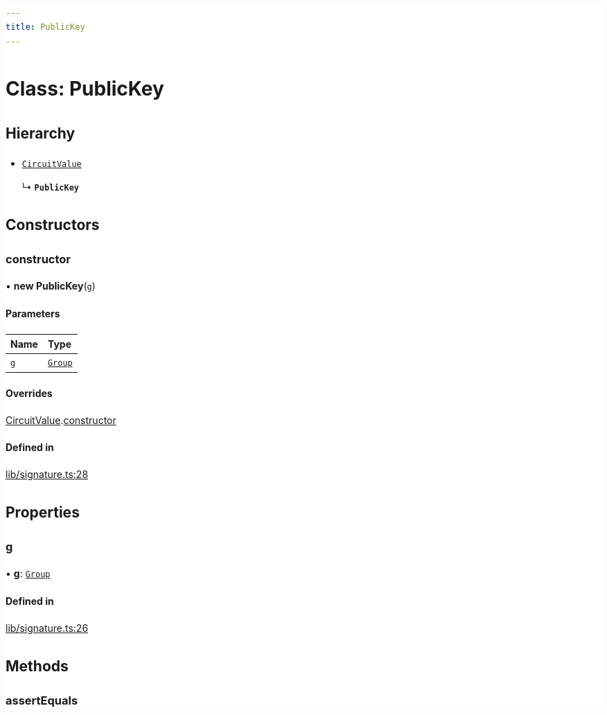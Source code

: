 ```yaml
---
title: PublicKey
---
```


# Class: PublicKey

## Hierarchy

- [`CircuitValue`](CircuitValue.md)

  ↳ **`PublicKey`**

## Constructors

### constructor

• **new PublicKey**(`g`)

#### Parameters

| Name | Type                |
| :--- | :------------------ |
| `g`  | [`Group`](Group.md) |

#### Overrides

[CircuitValue](CircuitValue.md).[constructor](CircuitValue.md#constructor)

#### Defined in

[lib/signature.ts:28](https://github.com/MartinMinkov/snarkyjs/blob/4ba764b/src/lib/signature.ts#L28)

## Properties

### g

• **g**: [`Group`](Group.md)

#### Defined in

[lib/signature.ts:26](https://github.com/MartinMinkov/snarkyjs/blob/4ba764b/src/lib/signature.ts#L26)

## Methods

### assertEquals
